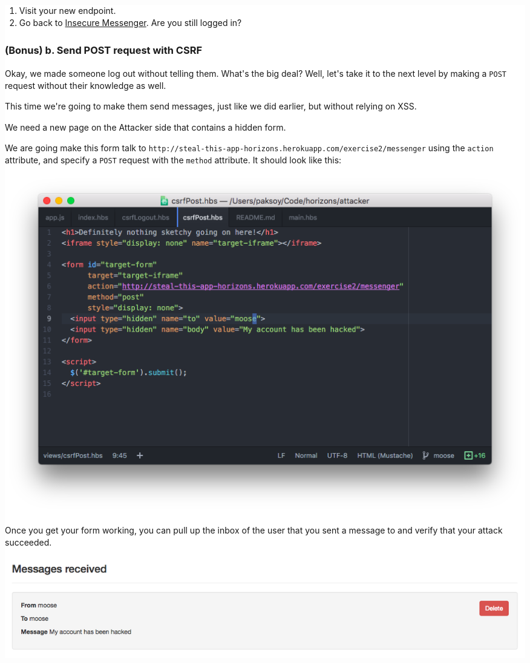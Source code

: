 1. Visit your new endpoint.
1. Go back to [Insecure Messenger](http://steal-this-app-horizons.herokuapp.com/exercise2). Are you still logged in?

### (Bonus) b. Send POST request with CSRF

Okay, we made someone log out without telling them. What's the big deal?
Well, let's take it to the next level by making a `POST`
request without their knowledge as well.

This time we're going to make them send messages, just like we did earlier,
but without relying on XSS.

We need a new page on the Attacker side that contains a hidden form.

We are going make this form talk to
`http://steal-this-app-horizons.herokuapp.com/exercise2/messenger` using the `action` attribute, and specify a `POST` request with the `method` attribute. It should look like this:

![](img/csrf2.png)

Once you get your form working, you can pull up the inbox of the
user that you sent a message to and verify that your attack succeeded.

![](img/csrf3.png)
